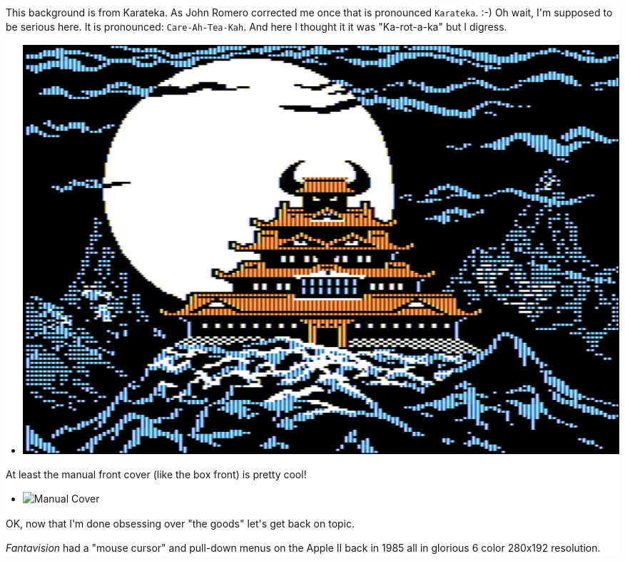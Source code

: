 This background is from Karateka.  As John Romero corrected me once that is
pronounced `Karateka`. :-) Oh wait, I'm supposed to be serious here.
It is pronounced: `Care-Ah-Tea-Kah`.
And here I thought it it was "Ka-rot-a-ka" but I digress.

* ![Kareteka Logo](pics/karateka.png)

At least the manual front cover (like the box front) is pretty cool!

* ![Manual Cover](pics/fantavision_manual_cover.jpg)

OK, now that I'm done obsessing over "the goods" let's get back on topic.

_Fantavision_ had a "mouse cursor" and pull-down menus on the Apple II back in 1985 all
in glorious 6 color 280x192 resolution.
